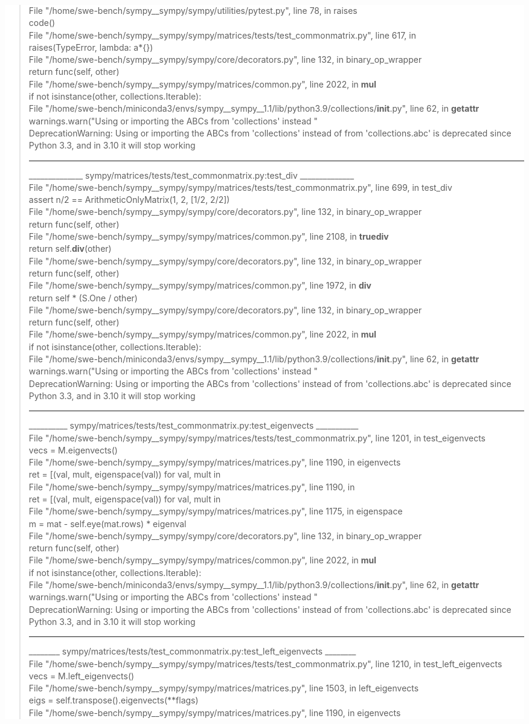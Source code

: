>   File "/home/swe-bench/sympy__sympy/sympy/utilities/pytest.py", line 78, in raises  
>     code()  
>   File "/home/swe-bench/sympy__sympy/sympy/matrices/tests/test_commonmatrix.py", line 617, in <lambda>  
>     raises(TypeError, lambda: a*{})  
>   File "/home/swe-bench/sympy__sympy/sympy/core/decorators.py", line 132, in binary_op_wrapper  
>     return func(self, other)  
>   File "/home/swe-bench/sympy__sympy/sympy/matrices/common.py", line 2022, in __mul__  
>     if not isinstance(other, collections.Iterable):  
>   File "/home/swe-bench/miniconda3/envs/sympy__sympy__1.1/lib/python3.9/collections/__init__.py", line 62, in __getattr__  
>     warnings.warn("Using or importing the ABCs from 'collections' instead "  
> DeprecationWarning: Using or importing the ABCs from 'collections' instead of from 'collections.abc' is deprecated since Python 3.3, and in 3.10 it will stop working  
> ________________________________________________________________________________  
> ______________ sympy/matrices/tests/test_commonmatrix.py:test_div ______________  
>   File "/home/swe-bench/sympy__sympy/sympy/matrices/tests/test_commonmatrix.py", line 699, in test_div  
>     assert n/2 == ArithmeticOnlyMatrix(1, 2, [1/2, 2/2])  
>   File "/home/swe-bench/sympy__sympy/sympy/core/decorators.py", line 132, in binary_op_wrapper  
>     return func(self, other)  
>   File "/home/swe-bench/sympy__sympy/sympy/matrices/common.py", line 2108, in __truediv__  
>     return self.__div__(other)  
>   File "/home/swe-bench/sympy__sympy/sympy/core/decorators.py", line 132, in binary_op_wrapper  
>     return func(self, other)  
>   File "/home/swe-bench/sympy__sympy/sympy/matrices/common.py", line 1972, in __div__  
>     return self * (S.One / other)  
>   File "/home/swe-bench/sympy__sympy/sympy/core/decorators.py", line 132, in binary_op_wrapper  
>     return func(self, other)  
>   File "/home/swe-bench/sympy__sympy/sympy/matrices/common.py", line 2022, in __mul__  
>     if not isinstance(other, collections.Iterable):  
>   File "/home/swe-bench/miniconda3/envs/sympy__sympy__1.1/lib/python3.9/collections/__init__.py", line 62, in __getattr__  
>     warnings.warn("Using or importing the ABCs from 'collections' instead "  
> DeprecationWarning: Using or importing the ABCs from 'collections' instead of from 'collections.abc' is deprecated since Python 3.3, and in 3.10 it will stop working  
> ________________________________________________________________________________  
> __________ sympy/matrices/tests/test_commonmatrix.py:test_eigenvects ___________  
>   File "/home/swe-bench/sympy__sympy/sympy/matrices/tests/test_commonmatrix.py", line 1201, in test_eigenvects  
>     vecs = M.eigenvects()  
>   File "/home/swe-bench/sympy__sympy/sympy/matrices/matrices.py", line 1190, in eigenvects  
>     ret = [(val, mult, eigenspace(val)) for val, mult in  
>   File "/home/swe-bench/sympy__sympy/sympy/matrices/matrices.py", line 1190, in <listcomp>  
>     ret = [(val, mult, eigenspace(val)) for val, mult in  
>   File "/home/swe-bench/sympy__sympy/sympy/matrices/matrices.py", line 1175, in eigenspace  
>     m = mat - self.eye(mat.rows) * eigenval  
>   File "/home/swe-bench/sympy__sympy/sympy/core/decorators.py", line 132, in binary_op_wrapper  
>     return func(self, other)  
>   File "/home/swe-bench/sympy__sympy/sympy/matrices/common.py", line 2022, in __mul__  
>     if not isinstance(other, collections.Iterable):  
>   File "/home/swe-bench/miniconda3/envs/sympy__sympy__1.1/lib/python3.9/collections/__init__.py", line 62, in __getattr__  
>     warnings.warn("Using or importing the ABCs from 'collections' instead "  
> DeprecationWarning: Using or importing the ABCs from 'collections' instead of from 'collections.abc' is deprecated since Python 3.3, and in 3.10 it will stop working  
> ________________________________________________________________________________  
> ________ sympy/matrices/tests/test_commonmatrix.py:test_left_eigenvects ________  
>   File "/home/swe-bench/sympy__sympy/sympy/matrices/tests/test_commonmatrix.py", line 1210, in test_left_eigenvects  
>     vecs = M.left_eigenvects()  
>   File "/home/swe-bench/sympy__sympy/sympy/matrices/matrices.py", line 1503, in left_eigenvects  
>     eigs = self.transpose().eigenvects(**flags)  
>   File "/home/swe-bench/sympy__sympy/sympy/matrices/matrices.py", line 1190, in eigenvects  
